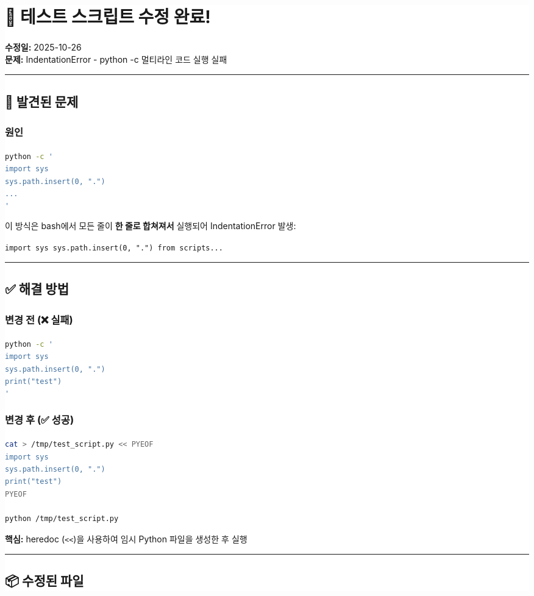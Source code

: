 # 🔧 테스트 스크립트 수정 완료!

**수정일:** 2025-10-26  
**문제:** IndentationError - python -c 멀티라인 코드 실행 실패

---

## 🐛 발견된 문제

### 원인
```bash
python -c '
import sys
sys.path.insert(0, ".")
...
'
```

이 방식은 bash에서 모든 줄이 **한 줄로 합쳐져서** 실행되어 IndentationError 발생:
```
import sys sys.path.insert(0, ".") from scripts...
```

---

## ✅ 해결 방법

### 변경 전 (❌ 실패)
```bash
python -c '
import sys
sys.path.insert(0, ".")
print("test")
'
```

### 변경 후 (✅ 성공)
```bash
cat > /tmp/test_script.py << PYEOF
import sys
sys.path.insert(0, ".")
print("test")
PYEOF

python /tmp/test_script.py
```

**핵심:** heredoc (`<<`)을 사용하여 임시 Python 파일을 생성한 후 실행

---

## 📦 수정된 파일
